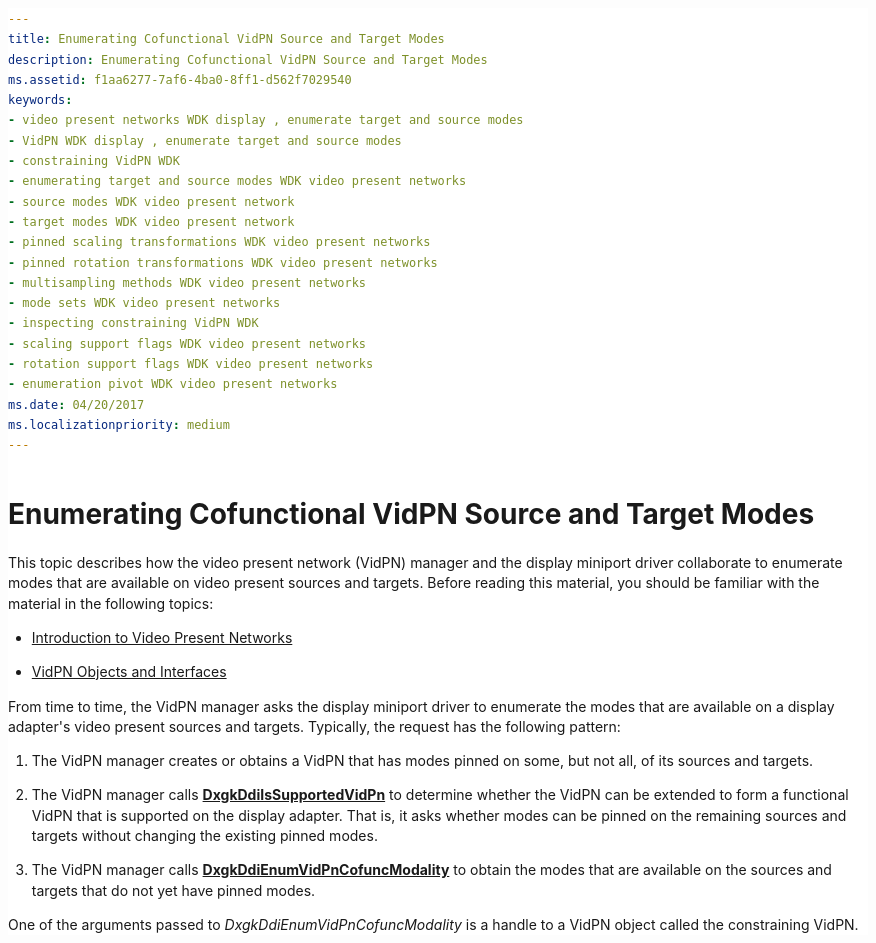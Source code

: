 ```yaml
---
title: Enumerating Cofunctional VidPN Source and Target Modes
description: Enumerating Cofunctional VidPN Source and Target Modes
ms.assetid: f1aa6277-7af6-4ba0-8ff1-d562f7029540
keywords:
- video present networks WDK display , enumerate target and source modes
- VidPN WDK display , enumerate target and source modes
- constraining VidPN WDK
- enumerating target and source modes WDK video present networks
- source modes WDK video present network
- target modes WDK video present network
- pinned scaling transformations WDK video present networks
- pinned rotation transformations WDK video present networks
- multisampling methods WDK video present networks
- mode sets WDK video present networks
- inspecting constraining VidPN WDK
- scaling support flags WDK video present networks
- rotation support flags WDK video present networks
- enumeration pivot WDK video present networks
ms.date: 04/20/2017
ms.localizationpriority: medium
---
```


# Enumerating Cofunctional VidPN Source and Target Modes


This topic describes how the video present network (VidPN) manager and the display miniport driver collaborate to enumerate modes that are available on video present sources and targets. Before reading this material, you should be familiar with the material in the following topics:

-   [Introduction to Video Present Networks](introduction-to-video-present-networks.md)

-   [VidPN Objects and Interfaces](vidpn-objects-and-interfaces.md)

From time to time, the VidPN manager asks the display miniport driver to enumerate the modes that are available on a display adapter's video present sources and targets. Typically, the request has the following pattern:

1.  The VidPN manager creates or obtains a VidPN that has modes pinned on some, but not all, of its sources and targets.

2.  The VidPN manager calls [**DxgkDdiIsSupportedVidPn**](https://docs.microsoft.com/windows-hardware/drivers/ddi/content/d3dkmddi/nc-d3dkmddi-dxgkddi_issupportedvidpn) to determine whether the VidPN can be extended to form a functional VidPN that is supported on the display adapter. That is, it asks whether modes can be pinned on the remaining sources and targets without changing the existing pinned modes.

3.  The VidPN manager calls [**DxgkDdiEnumVidPnCofuncModality**](https://docs.microsoft.com/windows-hardware/drivers/ddi/content/d3dkmddi/nc-d3dkmddi-dxgkddi_enumvidpncofuncmodality) to obtain the modes that are available on the sources and targets that do not yet have pinned modes.

One of the arguments passed to *DxgkDdiEnumVidPnCofuncModality* is a handle to a VidPN object called the constraining VidPN.
